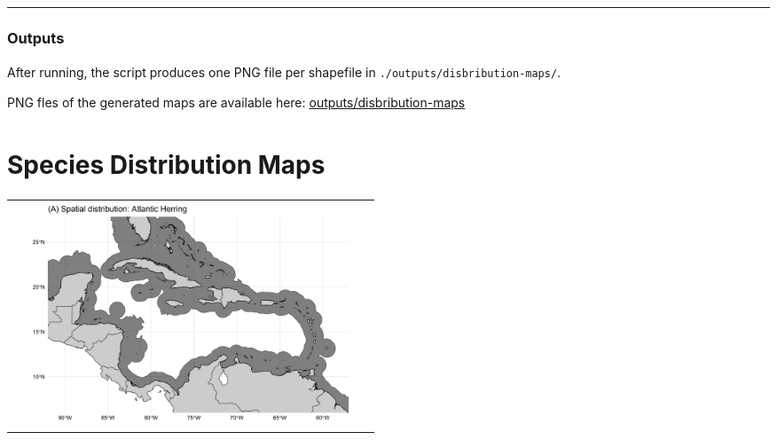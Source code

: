 
---

### Outputs

After running, the script produces one PNG file per shapefile in `./outputs/disbribution-maps/`.

PNG fles of the generated maps are available here: [outputs/disbribution-maps](https:/)

# Species Distribution Maps

<table>
<tr>
<td><img src="https://github.com/holden-harris/Caribbean-CVA/blob/main/outputs/disbribution-maps/atlantic-herring.png?raw=true" alt="Atlantic Herring" width="400"/></td>